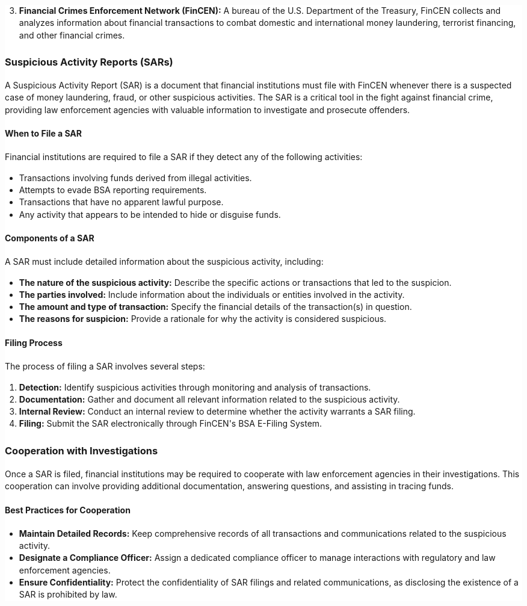 3. **Financial Crimes Enforcement Network (FinCEN):** A bureau of the U.S. Department of the Treasury, FinCEN collects and analyzes information about financial transactions to combat domestic and international money laundering, terrorist financing, and other financial crimes.

### Suspicious Activity Reports (SARs)

A Suspicious Activity Report (SAR) is a document that financial institutions must file with FinCEN whenever there is a suspected case of money laundering, fraud, or other suspicious activities. The SAR is a critical tool in the fight against financial crime, providing law enforcement agencies with valuable information to investigate and prosecute offenders.

#### When to File a SAR

Financial institutions are required to file a SAR if they detect any of the following activities:

- Transactions involving funds derived from illegal activities.
- Attempts to evade BSA reporting requirements.
- Transactions that have no apparent lawful purpose.
- Any activity that appears to be intended to hide or disguise funds.

#### Components of a SAR

A SAR must include detailed information about the suspicious activity, including:

- **The nature of the suspicious activity:** Describe the specific actions or transactions that led to the suspicion.
- **The parties involved:** Include information about the individuals or entities involved in the activity.
- **The amount and type of transaction:** Specify the financial details of the transaction(s) in question.
- **The reasons for suspicion:** Provide a rationale for why the activity is considered suspicious.

#### Filing Process

The process of filing a SAR involves several steps:

1. **Detection:** Identify suspicious activities through monitoring and analysis of transactions.
2. **Documentation:** Gather and document all relevant information related to the suspicious activity.
3. **Internal Review:** Conduct an internal review to determine whether the activity warrants a SAR filing.
4. **Filing:** Submit the SAR electronically through FinCEN's BSA E-Filing System.

### Cooperation with Investigations

Once a SAR is filed, financial institutions may be required to cooperate with law enforcement agencies in their investigations. This cooperation can involve providing additional documentation, answering questions, and assisting in tracing funds.

#### Best Practices for Cooperation

- **Maintain Detailed Records:** Keep comprehensive records of all transactions and communications related to the suspicious activity.
- **Designate a Compliance Officer:** Assign a dedicated compliance officer to manage interactions with regulatory and law enforcement agencies.
- **Ensure Confidentiality:** Protect the confidentiality of SAR filings and related communications, as disclosing the existence of a SAR is prohibited by law.
